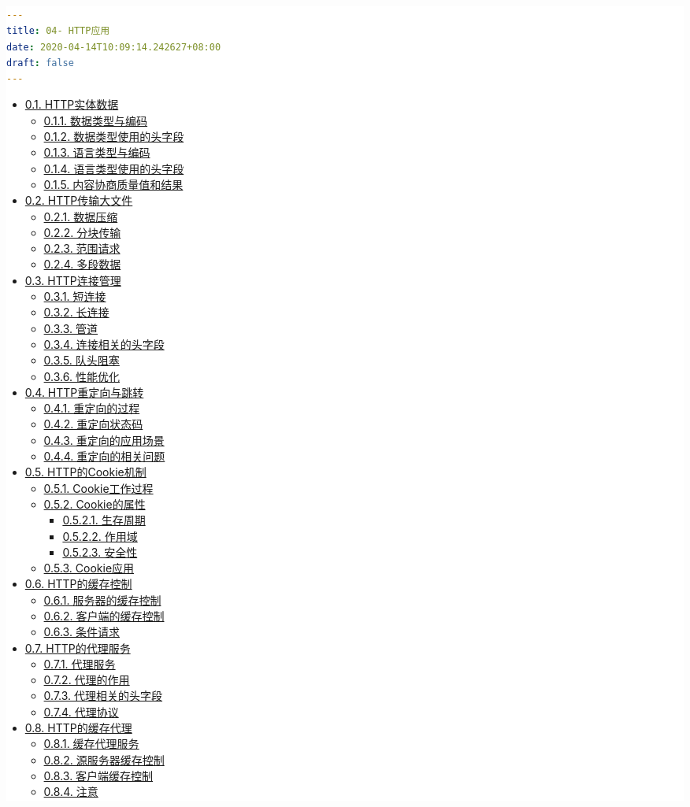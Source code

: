 ```yaml
---
title: 04- HTTP应用
date: 2020-04-14T10:09:14.242627+08:00
draft: false
---
```


- [0.1. HTTP实体数据](#01-http实体数据)
  - [0.1.1. 数据类型与编码](#011-数据类型与编码)
  - [0.1.2. 数据类型使用的头字段](#012-数据类型使用的头字段)
  - [0.1.3. 语言类型与编码](#013-语言类型与编码)
  - [0.1.4. 语言类型使用的头字段](#014-语言类型使用的头字段)
  - [0.1.5. 内容协商质量值和结果](#015-内容协商质量值和结果)
- [0.2. HTTP传输大文件](#02-http传输大文件)
  - [0.2.1. 数据压缩](#021-数据压缩)
  - [0.2.2. 分块传输](#022-分块传输)
  - [0.2.3. 范围请求](#023-范围请求)
  - [0.2.4. 多段数据](#024-多段数据)
- [0.3. HTTP连接管理](#03-http连接管理)
  - [0.3.1. 短连接](#031-短连接)
  - [0.3.2. 长连接](#032-长连接)
  - [0.3.3. 管道](#033-管道)
  - [0.3.4. 连接相关的头字段](#034-连接相关的头字段)
  - [0.3.5. 队头阻塞](#035-队头阻塞)
  - [0.3.6. 性能优化](#036-性能优化)
- [0.4. HTTP重定向与跳转](#04-http重定向与跳转)
  - [0.4.1. 重定向的过程](#041-重定向的过程)
  - [0.4.2. 重定向状态码](#042-重定向状态码)
  - [0.4.3. 重定向的应用场景](#043-重定向的应用场景)
  - [0.4.4. 重定向的相关问题](#044-重定向的相关问题)
- [0.5. HTTP的Cookie机制](#05-http的cookie机制)
  - [0.5.1. Cookie工作过程](#051-cookie工作过程)
  - [0.5.2. Cookie的属性](#052-cookie的属性)
    - [0.5.2.1. 生存周期](#0521-生存周期)
    - [0.5.2.2. 作用域](#0522-作用域)
    - [0.5.2.3. 安全性](#0523-安全性)
  - [0.5.3. Cookie应用](#053-cookie应用)
- [0.6. HTTP的缓存控制](#06-http的缓存控制)
  - [0.6.1. 服务器的缓存控制](#061-服务器的缓存控制)
  - [0.6.2. 客户端的缓存控制](#062-客户端的缓存控制)
  - [0.6.3. 条件请求](#063-条件请求)
- [0.7. HTTP的代理服务](#07-http的代理服务)
  - [0.7.1. 代理服务](#071-代理服务)
  - [0.7.2. 代理的作用](#072-代理的作用)
  - [0.7.3. 代理相关的头字段](#073-代理相关的头字段)
  - [0.7.4. 代理协议](#074-代理协议)
- [0.8. HTTP的缓存代理](#08-http的缓存代理)
  - [0.8.1. 缓存代理服务](#081-缓存代理服务)
  - [0.8.2. 源服务器缓存控制](#082-源服务器缓存控制)
  - [0.8.3. 客户端缓存控制](#083-客户端缓存控制)
  - [0.8.4. 注意](#084-注意)
